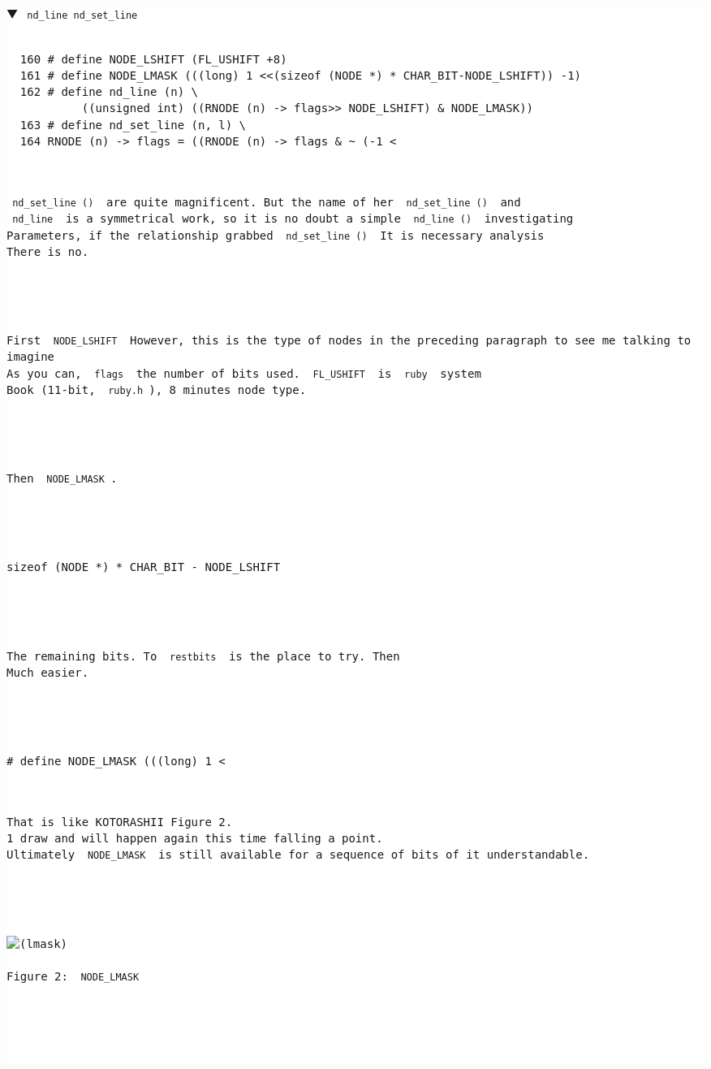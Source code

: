 <p class="caption"> ▼ <code> nd_line nd_set_line </code> </p> 
<pre class="longlist"> 
  160 # define NODE_LSHIFT (FL_USHIFT +8) 
  161 # define NODE_LMASK (((long) 1 &lt;&lt;(sizeof (NODE *) * CHAR_BIT-NODE_LSHIFT)) -1) 
  162 # define nd_line (n) \ 
           ((unsigned int) ((RNODE (n) -&gt; flags&gt;&gt; NODE_LSHIFT) &amp; NODE_LMASK)) 
  163 # define nd_set_line (n, l) \ 
  164 RNODE (n) -&gt; flags = ((RNODE (n) -&gt; flags &amp; ~ (-1 &lt;<node_lshift)) \="" |="" (((l)="" &="" node_lmask)="" <<node_lshift))="" (node.h)="" <="" pre=""> 


<p> 
<code> nd_set_line () </code> are quite magnificent. But the name of her <code> nd_set_line () </code> and 
<code> nd_line </code> is a symmetrical work, so it is no doubt a simple <code> nd_line () </code> investigating 
Parameters, if the relationship grabbed <code> nd_set_line () </code> It is necessary analysis 
There is no. 
</p> 

<p> 
First <code> NODE_LSHIFT </code> However, this is the type of nodes in the preceding paragraph to see me talking to imagine 
As you can, <code> flags </code> the number of bits used. <code> FL_USHIFT </code> is <code> ruby </code> system 
Book (11-bit, <code> ruby.h </code>), 8 minutes node type. 
</p> 

<p> 
Then <code> NODE_LMASK </code>. 
</p> 

<pre class="emlist"> 
sizeof (NODE *) * CHAR_BIT - NODE_LSHIFT 
</pre> 

<p> 
The remaining bits. To <code> restbits </code> is the place to try. Then 
Much easier. 
</p> 

<pre class="emlist"> 
# define NODE_LMASK (((long) 1 &lt;<restbits) -="" 1)="" <="" pre=""> 

<p> 
That is like KOTORASHII Figure 2. 
1 draw and will happen again this time falling a point. 
Ultimately <code> NODE_LMASK </code> is still available for a sequence of bits of it understandable. 
</p> 

<p class="image"> 
<img src="images/ch_syntree_lmask.jpg" alt="(lmask)"> <br> 
Figure 2: <code> NODE_LMASK </code> 
</p> 
